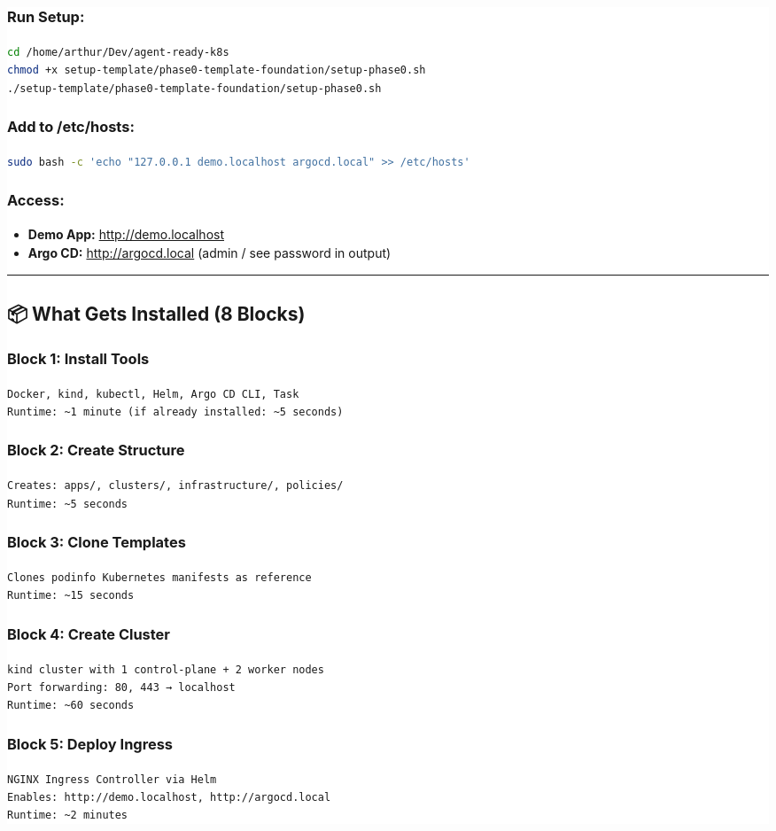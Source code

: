### **Run Setup:**
```bash
cd /home/arthur/Dev/agent-ready-k8s
chmod +x setup-template/phase0-template-foundation/setup-phase0.sh
./setup-template/phase0-template-foundation/setup-phase0.sh
```

### **Add to /etc/hosts:**
```bash
sudo bash -c 'echo "127.0.0.1 demo.localhost argocd.local" >> /etc/hosts'
```

### **Access:**
- **Demo App:** http://demo.localhost
- **Argo CD:** http://argocd.local (admin / see password in output)

---

## 📦 What Gets Installed (8 Blocks)

### **Block 1: Install Tools**
```
Docker, kind, kubectl, Helm, Argo CD CLI, Task
Runtime: ~1 minute (if already installed: ~5 seconds)
```

### **Block 2: Create Structure**
```
Creates: apps/, clusters/, infrastructure/, policies/
Runtime: ~5 seconds
```

### **Block 3: Clone Templates**
```
Clones podinfo Kubernetes manifests as reference
Runtime: ~15 seconds
```

### **Block 4: Create Cluster**
```
kind cluster with 1 control-plane + 2 worker nodes
Port forwarding: 80, 443 → localhost
Runtime: ~60 seconds
```

### **Block 5: Deploy Ingress**
```
NGINX Ingress Controller via Helm
Enables: http://demo.localhost, http://argocd.local
Runtime: ~2 minutes
```
